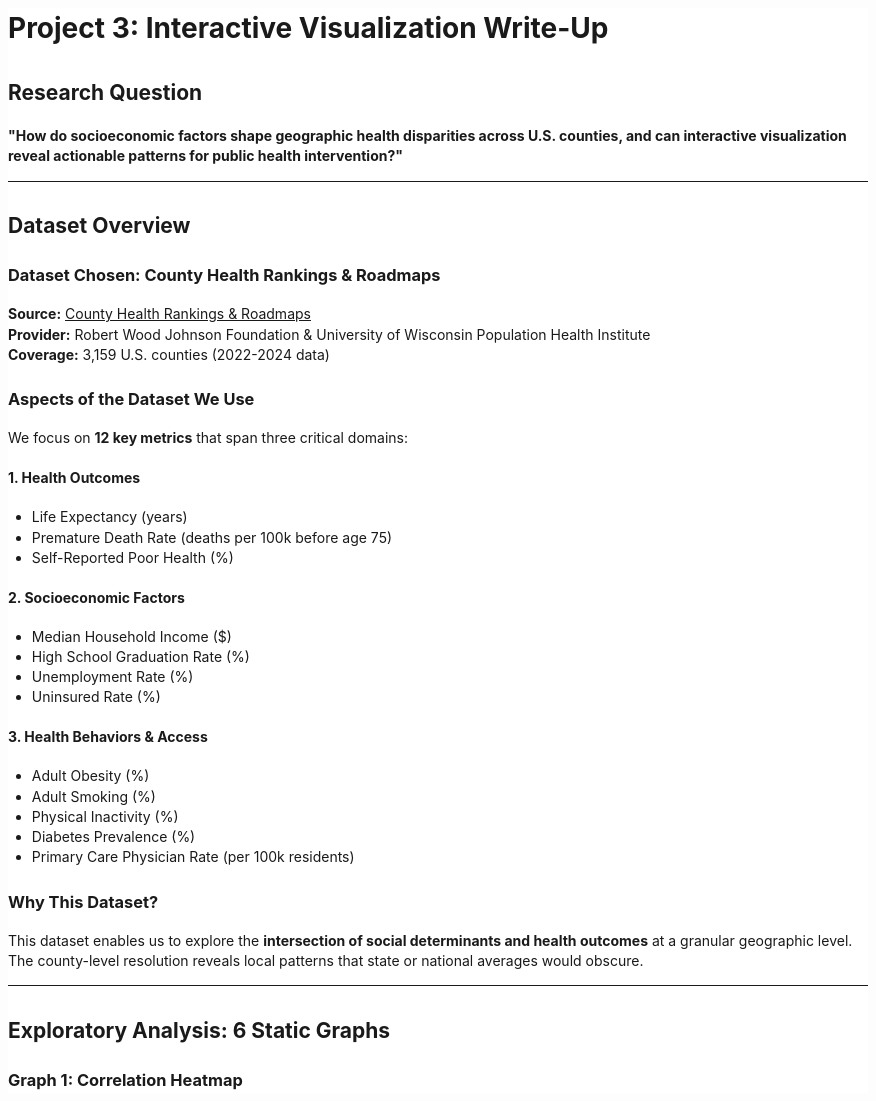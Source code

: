 # Project 3: Interactive Visualization Write-Up

## Research Question

**"How do socioeconomic factors shape geographic health disparities across U.S. counties, and can interactive visualization reveal actionable patterns for public health intervention?"**

---

## Dataset Overview

### Dataset Chosen: County Health Rankings & Roadmaps

**Source:** [County Health Rankings & Roadmaps](https://www.countyhealthrankings.org/health-data)  
**Provider:** Robert Wood Johnson Foundation & University of Wisconsin Population Health Institute  
**Coverage:** 3,159 U.S. counties (2022-2024 data)

### Aspects of the Dataset We Use

We focus on **12 key metrics** that span three critical domains:

#### 1. **Health Outcomes**
- Life Expectancy (years)
- Premature Death Rate (deaths per 100k before age 75)
- Self-Reported Poor Health (%)

#### 2. **Socioeconomic Factors**
- Median Household Income ($)
- High School Graduation Rate (%)
- Unemployment Rate (%)
- Uninsured Rate (%)

#### 3. **Health Behaviors & Access**
- Adult Obesity (%)
- Adult Smoking (%)
- Physical Inactivity (%)
- Diabetes Prevalence (%)
- Primary Care Physician Rate (per 100k residents)

### Why This Dataset?

This dataset enables us to explore the **intersection of social determinants and health outcomes** at a granular geographic level. The county-level resolution reveals local patterns that state or national averages would obscure.

---

## Exploratory Analysis: 6 Static Graphs

### Graph 1: Correlation Heatmap